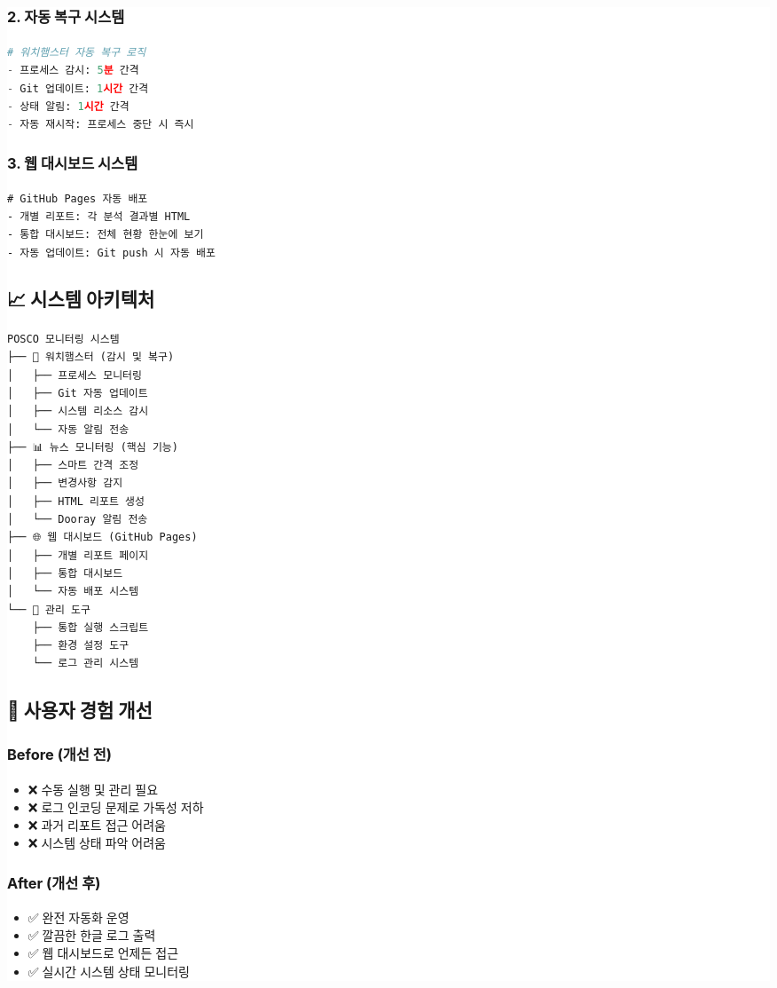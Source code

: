 ### 2. 자동 복구 시스템
```python
# 워치햄스터 자동 복구 로직
- 프로세스 감시: 5분 간격
- Git 업데이트: 1시간 간격
- 상태 알림: 1시간 간격
- 자동 재시작: 프로세스 중단 시 즉시
```

### 3. 웹 대시보드 시스템
```html
# GitHub Pages 자동 배포
- 개별 리포트: 각 분석 결과별 HTML
- 통합 대시보드: 전체 현황 한눈에 보기
- 자동 업데이트: Git push 시 자동 배포
```

## 📈 시스템 아키텍처

```
POSCO 모니터링 시스템
├── 🐹 워치햄스터 (감시 및 복구)
│   ├── 프로세스 모니터링
│   ├── Git 자동 업데이트
│   ├── 시스템 리소스 감시
│   └── 자동 알림 전송
├── 📊 뉴스 모니터링 (핵심 기능)
│   ├── 스마트 간격 조정
│   ├── 변경사항 감지
│   ├── HTML 리포트 생성
│   └── Dooray 알림 전송
├── 🌐 웹 대시보드 (GitHub Pages)
│   ├── 개별 리포트 페이지
│   ├── 통합 대시보드
│   └── 자동 배포 시스템
└── 🔧 관리 도구
    ├── 통합 실행 스크립트
    ├── 환경 설정 도구
    └── 로그 관리 시스템
```

## 🎯 사용자 경험 개선

### Before (개선 전)
- ❌ 수동 실행 및 관리 필요
- ❌ 로그 인코딩 문제로 가독성 저하
- ❌ 과거 리포트 접근 어려움
- ❌ 시스템 상태 파악 어려움

### After (개선 후)
- ✅ 완전 자동화 운영
- ✅ 깔끔한 한글 로그 출력
- ✅ 웹 대시보드로 언제든 접근
- ✅ 실시간 시스템 상태 모니터링
